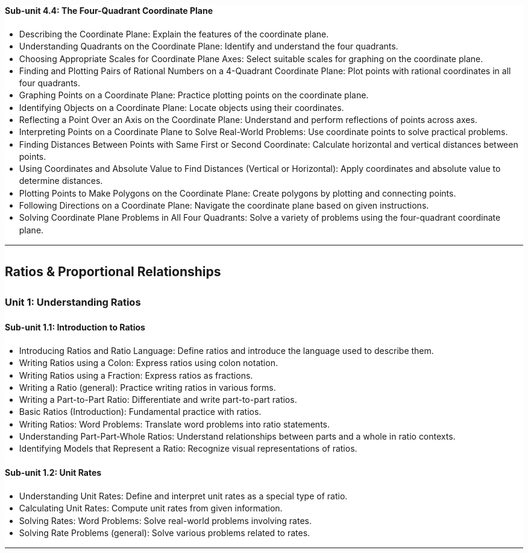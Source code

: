 #### **Sub-unit 4.4: The Four-Quadrant Coordinate Plane**

* Describing the Coordinate Plane: Explain the features of the coordinate plane.  
* Understanding Quadrants on the Coordinate Plane: Identify and understand the four quadrants.  
* Choosing Appropriate Scales for Coordinate Plane Axes: Select suitable scales for graphing on the coordinate plane.  
* Finding and Plotting Pairs of Rational Numbers on a 4-Quadrant Coordinate Plane: Plot points with rational coordinates in all four quadrants.  
* Graphing Points on a Coordinate Plane: Practice plotting points on the coordinate plane.  
* Identifying Objects on a Coordinate Plane: Locate objects using their coordinates.  
* Reflecting a Point Over an Axis on the Coordinate Plane: Understand and perform reflections of points across axes.  
* Interpreting Points on a Coordinate Plane to Solve Real-World Problems: Use coordinate points to solve practical problems.  
* Finding Distances Between Points with Same First or Second Coordinate: Calculate horizontal and vertical distances between points.  
* Using Coordinates and Absolute Value to Find Distances (Vertical or Horizontal): Apply coordinates and absolute value to determine distances.  
* Plotting Points to Make Polygons on the Coordinate Plane: Create polygons by plotting and connecting points.  
* Following Directions on a Coordinate Plane: Navigate the coordinate plane based on given instructions.  
* Solving Coordinate Plane Problems in All Four Quadrants: Solve a variety of problems using the four-quadrant coordinate plane.

---

## **Ratios & Proportional Relationships**

### **Unit 1: Understanding Ratios**

#### **Sub-unit 1.1: Introduction to Ratios**

* Introducing Ratios and Ratio Language: Define ratios and introduce the language used to describe them.  
* Writing Ratios using a Colon: Express ratios using colon notation.  
* Writing Ratios using a Fraction: Express ratios as fractions.  
* Writing a Ratio (general): Practice writing ratios in various forms.  
* Writing a Part-to-Part Ratio: Differentiate and write part-to-part ratios.  
* Basic Ratios (Introduction): Fundamental practice with ratios.  
* Writing Ratios: Word Problems: Translate word problems into ratio statements.  
* Understanding Part-Part-Whole Ratios: Understand relationships between parts and a whole in ratio contexts.  
* Identifying Models that Represent a Ratio: Recognize visual representations of ratios.

#### **Sub-unit 1.2: Unit Rates**

* Understanding Unit Rates: Define and interpret unit rates as a special type of ratio.  
* Calculating Unit Rates: Compute unit rates from given information.  
* Solving Rates: Word Problems: Solve real-world problems involving rates.  
* Solving Rate Problems (general): Solve various problems related to rates.

---